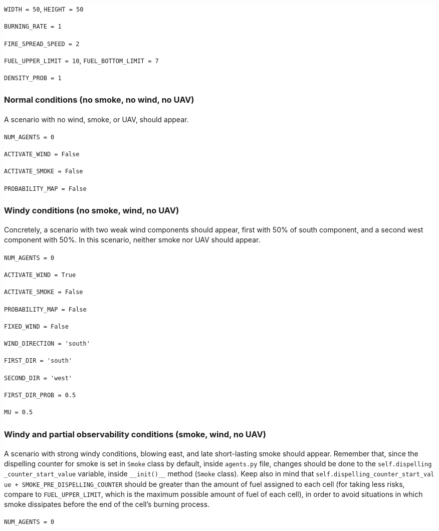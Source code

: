 `WIDTH = 50`, `HEIGHT = 50`

`BURNING_RATE = 1`

`FIRE_SPREAD_SPEED = 2`

`FUEL_UPPER_LIMIT = 10`, `FUEL_BOTTOM_LIMIT = 7`

`DENSITY_PROB = 1`

### Normal conditions (no smoke, no wind, no UAV)

A scenario with no wind, smoke, or UAV, should appear.

`NUM_AGENTS = 0`

`ACTIVATE_WIND = False`

`ACTIVATE_SMOKE = False`

`PROBABILITY_MAP = False`

### Windy conditions (no smoke, wind, no UAV)

Concretely, a scenario with two weak wind components should appear, first with 50% of south component, and a second west component with 50%. In this scenario, neither smoke nor UAV should appear.

`NUM_AGENTS = 0`

`ACTIVATE_WIND = True`

`ACTIVATE_SMOKE = False`

`PROBABILITY_MAP = False`

`FIXED_WIND = False`

`WIND_DIRECTION = 'south'`

`FIRST_DIR = 'south'`

`SECOND_DIR = 'west'`

`FIRST_DIR_PROB = 0.5`

`MU = 0.5`

### Windy and partial observability conditions (smoke, wind, no UAV)

A scenario with strong windy conditions, blowing east, and late short-lasting smoke should appear. Remember that, since the dispelling counter for smoke is set in `Smoke` class by default, inside `agents.py` file, changes should be done to the `self.dispelling_counter_start_value` variable, inside `__init()__` method (`Smoke` class). Keep also in mind that `self.dispelling_counter_start_value + SMOKE_PRE_DISPELLING_COUNTER` should be greater than the amount of fuel assigned to each cell (for taking less risks, compare to `FUEL_UPPER_LIMIT`, which is the maximum possible amount of fuel of each cell), in order to avoid situations in which smoke dissipates before the end of the cell’s burning process.

`NUM_AGENTS = 0`
